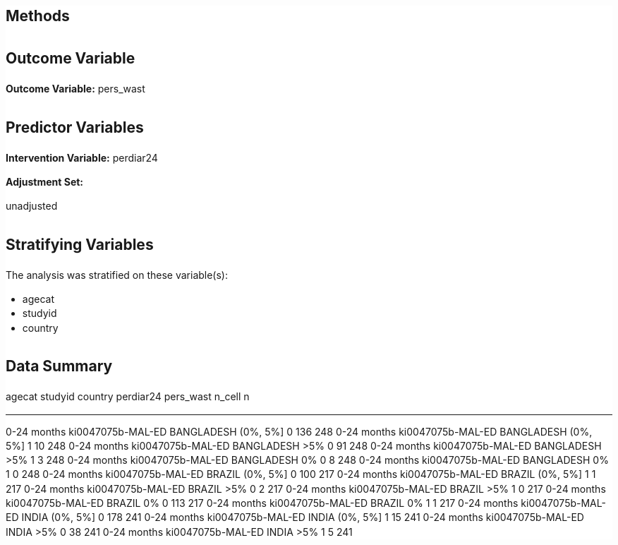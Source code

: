 





## Methods
## Outcome Variable

**Outcome Variable:** pers_wast

## Predictor Variables

**Intervention Variable:** perdiar24

**Adjustment Set:**

unadjusted

## Stratifying Variables

The analysis was stratified on these variable(s):

* agecat
* studyid
* country

## Data Summary

agecat        studyid                    country                        perdiar24    pers_wast   n_cell       n
------------  -------------------------  -----------------------------  ----------  ----------  -------  ------
0-24 months   ki0047075b-MAL-ED          BANGLADESH                     (0%, 5%]             0      136     248
0-24 months   ki0047075b-MAL-ED          BANGLADESH                     (0%, 5%]             1       10     248
0-24 months   ki0047075b-MAL-ED          BANGLADESH                     >5%                  0       91     248
0-24 months   ki0047075b-MAL-ED          BANGLADESH                     >5%                  1        3     248
0-24 months   ki0047075b-MAL-ED          BANGLADESH                     0%                   0        8     248
0-24 months   ki0047075b-MAL-ED          BANGLADESH                     0%                   1        0     248
0-24 months   ki0047075b-MAL-ED          BRAZIL                         (0%, 5%]             0      100     217
0-24 months   ki0047075b-MAL-ED          BRAZIL                         (0%, 5%]             1        1     217
0-24 months   ki0047075b-MAL-ED          BRAZIL                         >5%                  0        2     217
0-24 months   ki0047075b-MAL-ED          BRAZIL                         >5%                  1        0     217
0-24 months   ki0047075b-MAL-ED          BRAZIL                         0%                   0      113     217
0-24 months   ki0047075b-MAL-ED          BRAZIL                         0%                   1        1     217
0-24 months   ki0047075b-MAL-ED          INDIA                          (0%, 5%]             0      178     241
0-24 months   ki0047075b-MAL-ED          INDIA                          (0%, 5%]             1       15     241
0-24 months   ki0047075b-MAL-ED          INDIA                          >5%                  0       38     241
0-24 months   ki0047075b-MAL-ED          INDIA                          >5%                  1        5     241